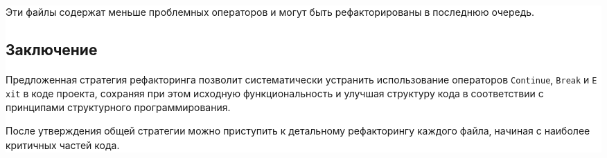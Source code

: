Эти файлы содержат меньше проблемных операторов и могут быть рефакторированы в последнюю очередь.

## Заключение

Предложенная стратегия рефакторинга позволит систематически устранить использование операторов `Continue`, `Break` и `Exit` в коде проекта, сохраняя при этом исходную функциональность и улучшая структуру кода в соответствии с принципами структурного программирования.

После утверждения общей стратегии можно приступить к детальному рефакторингу каждого файла, начиная с наиболее критичных частей кода.

